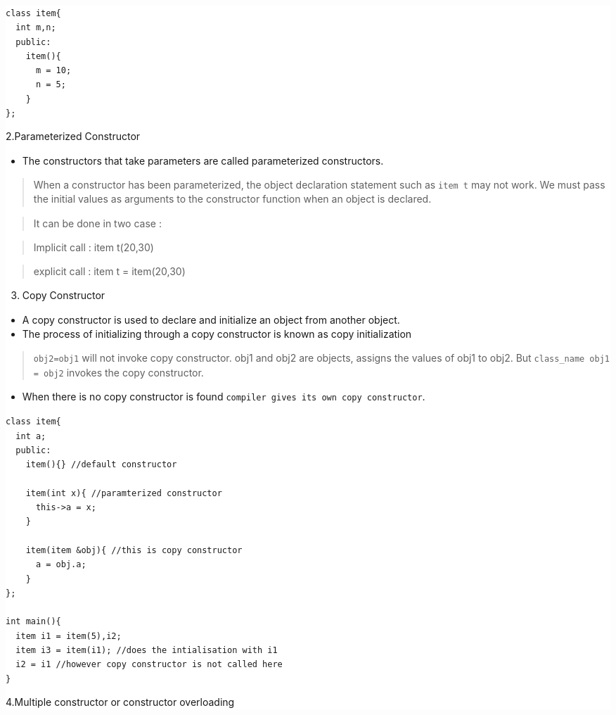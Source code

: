 ```
class item{
  int m,n;
  public:
    item(){
      m = 10;
      n = 5;
    }
};
```
2.Parameterized Constructor 

- The constructors that take parameters are called parameterized constructors. 
> When a constructor has been parameterized, the object declaration statement such as `item t` may not work. We must pass the initial values as arguments to the constructor function when an object is declared.

> It can be done in two case : 

> Implicit call : item t(20,30)

> explicit call : item t = item(20,30)



3. Copy Constructor

- A copy constructor is used to declare and initialize an object from another object.
- The process of initializing through a copy constructor is known as copy initialization
> `obj2=obj1` will not invoke copy constructor. obj1 and obj2 are objects, assigns the values of obj1 to obj2. But `class_name obj1 = obj2` invokes the copy constructor. 

- When there is no copy constructor is found `compiler gives its own copy constructor`.
```
class item{
  int a;
  public:
    item(){} //default constructor
  
    item(int x){ //paramterized constructor
      this->a = x; 
    }
    
    item(item &obj){ //this is copy constructor
      a = obj.a;
    }
};

int main(){
  item i1 = item(5),i2;
  item i3 = item(i1); //does the intialisation with i1
  i2 = i1 //however copy constructor is not called here 
}
```
4.Multiple constructor or constructor overloading
